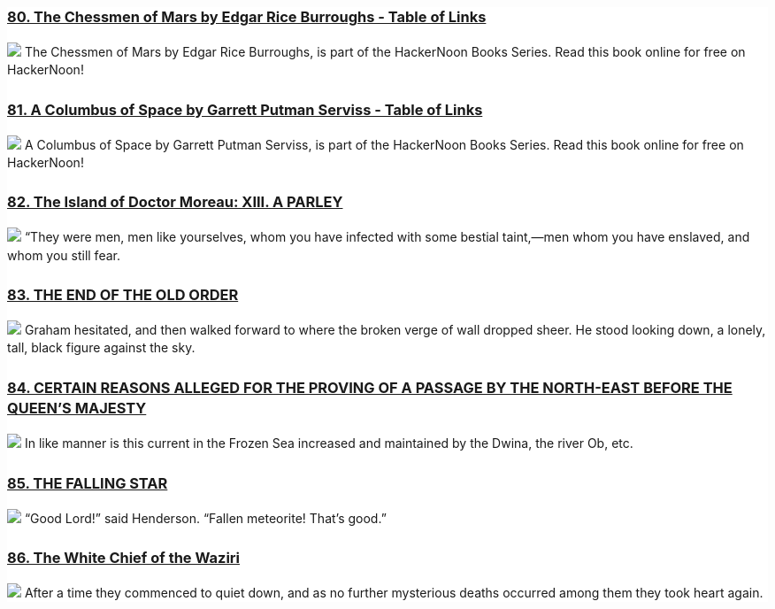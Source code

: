 ### [80. The Chessmen of Mars by Edgar Rice Burroughs - Table of Links](https://hackernoon.com/the-chessmen-of-mars-by-edgar-rice-burroughs-table-of-links)
![](https://cdn.hackernoon.com/images/t4EWQ6W18hPhx6xE6pfPwMH58EL2-j293ks6.jpeg)
The Chessmen of Mars by Edgar Rice Burroughs, is part of the HackerNoon Books Series. Read this book online for free on HackerNoon!

### [81. A Columbus of Space by Garrett Putman Serviss - Table of Links](https://hackernoon.com/a-columbus-of-space-by-garrett-putman-serviss-table-of-links)
![](https://cdn.hackernoon.com/images/t4EWQ6W18hPhx6xE6pfPwMH58EL2-rr93kua.jpeg)
A Columbus of Space by Garrett Putman Serviss, is part of the HackerNoon Books Series. Read this book online for free on HackerNoon!

### [82. The Island of Doctor Moreau: XIII. A PARLEY](https://hackernoon.com/the-island-of-doctor-moreau-by-h-g-wells-xiii-a-parley)
![](https://cdn.hackernoon.com/images/avQYvrjJIBaKPhWX8YvQNBgKlXv2-mo93kjq.jpeg)
“They were men, men like yourselves, whom you have infected with some bestial taint,—men whom you have enslaved, and whom you still fear.

### [83. THE END OF THE OLD ORDER](https://hackernoon.com/the-end-of-the-old-order)
![](https://cdn.hackernoon.com/images/avQYvrjJIBaKPhWX8YvQNBgKlXv2-i7m3lyq.jpeg)
Graham hesitated, and then walked forward to where the broken verge of wall dropped sheer. He stood looking down, a lonely, tall, black figure against the sky.

### [84. CERTAIN REASONS ALLEGED FOR THE PROVING OF A PASSAGE BY THE NORTH-EAST BEFORE THE QUEEN’S MAJESTY](https://hackernoon.com/certain-reasons-alleged-for-the-proving-of-a-passage-by-the-north-east-before-the-queens-majesty)
![](https://cdn.hackernoon.com/images/wqZXNrrppPU9328AfJbESiYgE2F2-wxe3k2p.jpeg)
In like manner is this current in the Frozen Sea increased and maintained by the Dwina, the river Ob, etc.

### [85. THE FALLING STAR ](https://hackernoon.com/the-war-of-the-worlds-by-h-g-wells-ii-the-falling-star)
![](https://cdn.hackernoon.com/images/avQYvrjJIBaKPhWX8YvQNBgKlXv2-rq93ksz.jpeg)
“Good Lord!” said Henderson. “Fallen meteorite! That’s good.”

### [86. The White Chief of the Waziri](https://hackernoon.com/the-white-chief-of-the-waziri)
![](https://cdn.hackernoon.com/images/nPxBT5uVvzMlKj9EfowL54tZDum2-8n93k84.jpeg)
After a time they commenced to quiet down, and as no further mysterious deaths occurred among them they took heart again.
